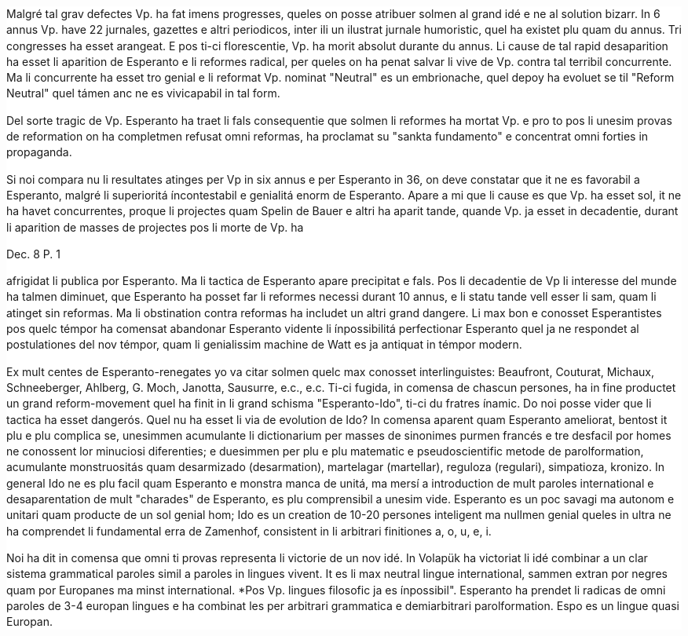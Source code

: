 
Malgré tal grav defectes Vp. ha fat imens progresses, queles on posse atribuer solmen al grand idé e ne al solution bizarr. In 6 annus Vp. have 22 jurnales, gazettes e altri periodicos, inter ili un ilustrat jurnale humoristic, quel ha existet plu quam du annus. Tri congresses ha esset arangeat. E pos ti-ci florescentie, Vp. ha morit absolut durante du annus. Li cause de tal rapid desaparition ha esset li aparition de Esperanto e li reformes radical, per queles on ha penat salvar li vive de Vp. contra tal terribil concurrente. Ma li concurrente ha esset tro genial e li reformat Vp. nominat "Neutral" es un embrionache, quel depoy ha evoluet se til "Reform Neutral" quel támen anc ne es vivicapabil in tal form.


Del sorte tragic de Vp. Esperanto ha traet li fals consequentie que solmen li reformes ha mortat Vp. e pro to pos li unesim provas de reformation on ha completmen refusat omni reformas, ha proclamat su "sankta fundamento" e concentrat omni forties in propaganda.


Si noi compara nu li resultates atinges per Vp in six annus e per Esperanto in 36, on deve constatar que it ne es favorabil a Esperanto, malgré li superioritá íncontestabil e genialitá enorm de Esperanto. Apare a mi que li cause es que Vp. ha esset sol, it ne ha havet concurrentes, proque li projectes quam Spelin de Bauer e altri ha aparit tande, quande Vp. ja esset in decadentie, durant li aparition de masses de projectes pos li morte de Vp. ha 


Dec. 8    P. 1


afrigidat li publica por Esperanto. Ma li tactica de Esperanto apare precipitat e fals. Pos li decadentie de Vp li interesse del munde ha talmen diminuet, que Esperanto ha posset far li reformes necessi durant 10 annus, e li statu tande vell esser li sam, quam li atinget sin reformas. Ma li obstination contra reformas ha includet un altri grand dangere. Li max bon e conosset Esperantistes pos quelc témpor ha comensat abandonar Esperanto vidente li ínpossibilitá perfectionar Esperanto quel ja ne respondet al postulationes del nov témpor, quam li genialissim machine de Watt es ja antiquat in témpor modern.


Ex mult centes de Esperanto-renegates yo va citar solmen quelc max conosset interlinguistes: Beaufront, Couturat, Michaux, Schneeberger, Ahlberg, G. Moch, Janotta, Sausurre, e.c., e.c. Ti-ci fugida, in comensa de chascun persones, ha in fine productet un grand reform-movement quel ha finit in li grand schisma "Esperanto-Ido", ti-ci du fratres ínamic. Do noi posse vider que li tactica ha esset dangerós. Quel nu ha esset li via de evolution de Ido? In comensa aparent quam Esperanto ameliorat, bentost it plu e plu complica se, unesimmen acumulante li dictionarium per masses de sinonimes purmen francés e tre desfacil por homes ne conossent lor minuciosi diferenties; e duesimmen per plu e plu matematic e pseudoscientific metode de parolformation, acumulante monstruositás quam desarmizado (desarmation), martelagar (martellar), reguloza (regulari), simpatioza, kronizo. In general Ido ne es plu facil quam Esperanto e monstra manca de unitá, ma mersí a introduction de mult paroles international e desaparentation de mult "charades" de Esperanto, es plu comprensibil a unesim vide. Esperanto es un poc savagi ma autonom e unitari quam producte de un sol genial hom; Ido es un creation de 10-20 persones inteligent ma nullmen genial queles in ultra ne ha comprendet li fundamental erra de Zamenhof, consistent in li arbitrari finitiones a, o, u, e, i.


Noi ha dit in comensa que omni ti provas representa li victorie de un nov idé. In Volapük ha victoriat li idé combinar a un clar sistema grammatical paroles simil a paroles in lingues vivent. It es li max neutral lingue international, sammen extran por negres quam por Europanes ma minst international. *Pos Vp. lingues filosofic ja es ínpossibil". Esperanto ha prendet li radicas de omni paroles de 3-4 europan lingues e ha combinat les per arbitrari grammatica e demiarbitrari parolformation. Espo es un lingue quasi Europan.
